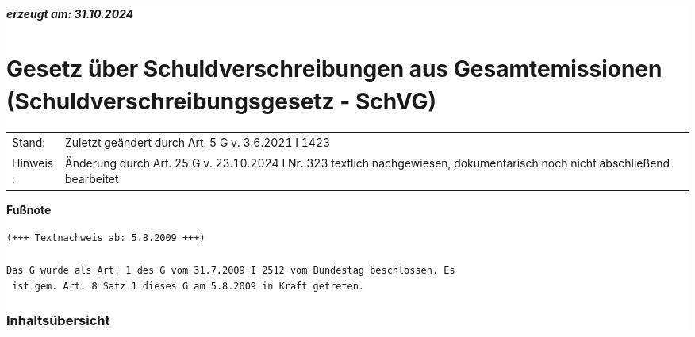   
  

##### erzeugt am: 31.10.2024

</td>

</tr>

</table>

<span id="BJNR251210009.html"></span>

# Gesetz über Schuldverschreibungen aus Gesamtemissionen (Schuldverschreibungsgesetz - SchVG)

<div>

<div class="jnhtml">

|          |                                                                                                                           |
| -------- | ------------------------------------------------------------------------------------------------------------------------- |
| Stand:   | Zuletzt geändert durch Art. 5 G v. 3.6.2021 I 1423                                                                        |
| Hinweis: | Änderung durch Art. 25 G v. 23.10.2024 I Nr. 323 textlich nachgewiesen, dokumentarisch noch nicht abschließend bearbeitet |

</div>

</div>

<div>

  
**Fußnote**

<div class="jnhtml">

<div>

<div class="jurAbsatz">

  

    (+++ Textnachweis ab: 5.8.2009 +++)
     
    Das G wurde als Art. 1 des G vom 31.7.2009 I 2512 vom Bundestag beschlossen. Es
     ist gem. Art. 8 Satz 1 dieses G am 5.8.2009 in Kraft getreten. 

</div>

</div>

</div>

</div>

<span id="BJNR251210009BJNE000101360.html"></span>

### Inhaltsübersicht  

<div>
